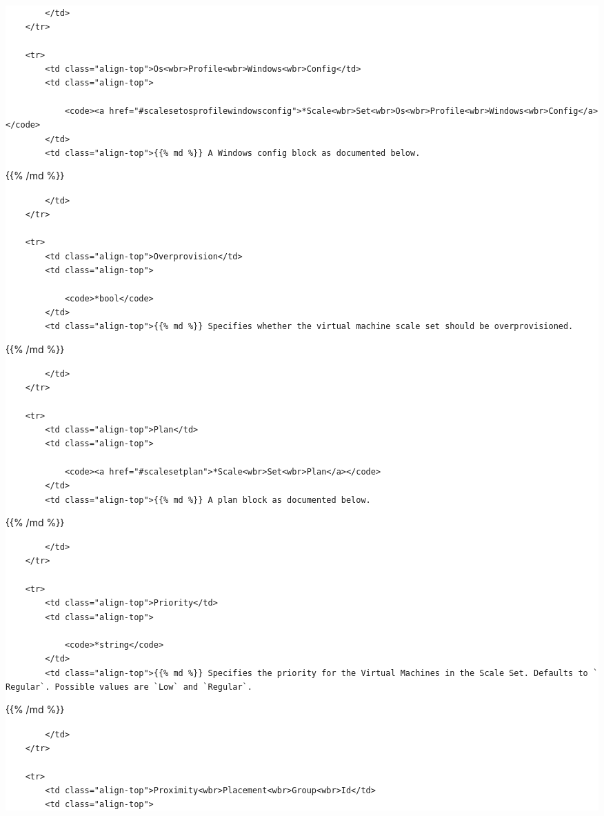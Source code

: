             </td>
        </tr>
    
        <tr>
            <td class="align-top">Os<wbr>Profile<wbr>Windows<wbr>Config</td>
            <td class="align-top">
                
                <code><a href="#scalesetosprofilewindowsconfig">*Scale<wbr>Set<wbr>Os<wbr>Profile<wbr>Windows<wbr>Config</a></code>
            </td>
            <td class="align-top">{{% md %}} A Windows config block as documented below.
 {{% /md %}}

            
            </td>
        </tr>
    
        <tr>
            <td class="align-top">Overprovision</td>
            <td class="align-top">
                
                <code>*bool</code>
            </td>
            <td class="align-top">{{% md %}} Specifies whether the virtual machine scale set should be overprovisioned.
 {{% /md %}}

            
            </td>
        </tr>
    
        <tr>
            <td class="align-top">Plan</td>
            <td class="align-top">
                
                <code><a href="#scalesetplan">*Scale<wbr>Set<wbr>Plan</a></code>
            </td>
            <td class="align-top">{{% md %}} A plan block as documented below.
 {{% /md %}}

            
            </td>
        </tr>
    
        <tr>
            <td class="align-top">Priority</td>
            <td class="align-top">
                
                <code>*string</code>
            </td>
            <td class="align-top">{{% md %}} Specifies the priority for the Virtual Machines in the Scale Set. Defaults to `Regular`. Possible values are `Low` and `Regular`.
 {{% /md %}}

            
            </td>
        </tr>
    
        <tr>
            <td class="align-top">Proximity<wbr>Placement<wbr>Group<wbr>Id</td>
            <td class="align-top">
                